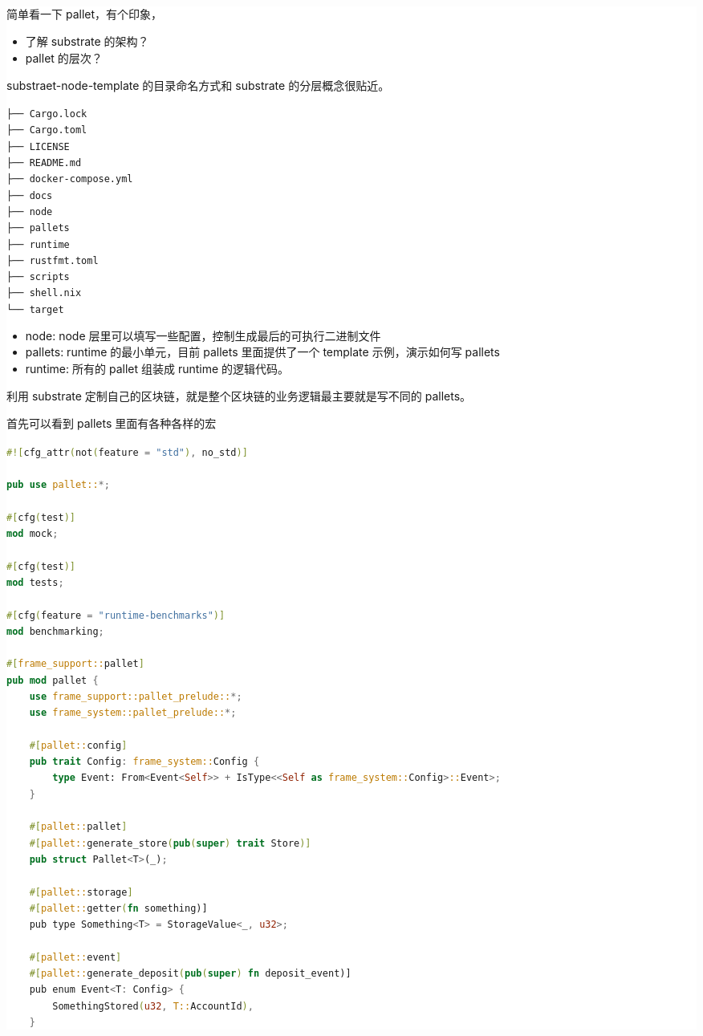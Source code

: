 简单看一下 pallet，有个印象，
- 了解 substrate 的架构？
- pallet 的层次？

substraet-node-template 的目录命名方式和 substrate 的分层概念很贴近。
```
├── Cargo.lock
├── Cargo.toml
├── LICENSE
├── README.md
├── docker-compose.yml
├── docs
├── node
├── pallets
├── runtime
├── rustfmt.toml
├── scripts
├── shell.nix
└── target
```

- node: node 层里可以填写一些配置，控制生成最后的可执行二进制文件
- pallets: runtime 的最小单元，目前 pallets 里面提供了一个 template 示例，演示如何写 pallets
- runtime: 所有的 pallet 组装成 runtime 的逻辑代码。

利用 substrate 定制自己的区块链，就是整个区块链的业务逻辑最主要就是写不同的 pallets。

首先可以看到 pallets 里面有各种各样的宏

```rust
#![cfg_attr(not(feature = "std"), no_std)]

pub use pallet::*;

#[cfg(test)]
mod mock;

#[cfg(test)]
mod tests;

#[cfg(feature = "runtime-benchmarks")]
mod benchmarking;

#[frame_support::pallet]
pub mod pallet {
	use frame_support::pallet_prelude::*;
	use frame_system::pallet_prelude::*;

	#[pallet::config]
	pub trait Config: frame_system::Config {
		type Event: From<Event<Self>> + IsType<<Self as frame_system::Config>::Event>;
	}

	#[pallet::pallet]
	#[pallet::generate_store(pub(super) trait Store)]
	pub struct Pallet<T>(_);

	#[pallet::storage]
	#[pallet::getter(fn something)]
	pub type Something<T> = StorageValue<_, u32>;

	#[pallet::event]
	#[pallet::generate_deposit(pub(super) fn deposit_event)]
	pub enum Event<T: Config> {
		SomethingStored(u32, T::AccountId),
	}
```